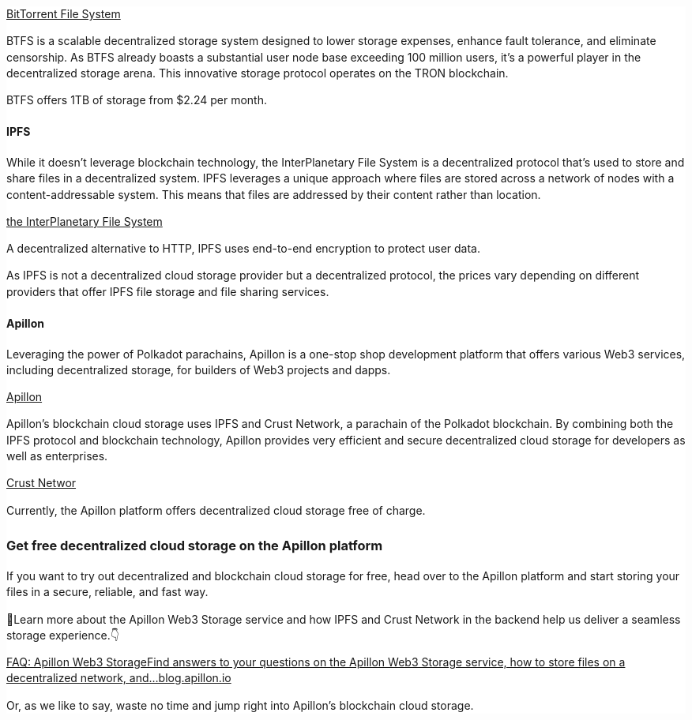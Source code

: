 [BitTorrent File System](https://www.btfs.io/)

BTFS is a scalable decentralized storage system designed to lower storage expenses, enhance fault tolerance, and eliminate censorship. As BTFS already boasts a substantial user node base exceeding 100 million users, it’s a powerful player in the decentralized storage arena. This innovative storage protocol operates on the TRON blockchain.


BTFS offers 1TB of storage from $2.24 per month.


#### IPFS


While it doesn’t leverage blockchain technology, the InterPlanetary File System is a decentralized protocol that’s used to store and share files in a decentralized system. IPFS leverages a unique approach where files are stored across a network of nodes with a content-addressable system. This means that files are addressed by their content rather than location.

[the InterPlanetary File System](https://ipfs.tech/)

A decentralized alternative to HTTP, IPFS uses end-to-end encryption to protect user data.


As IPFS is not a decentralized cloud storage provider but a decentralized protocol, the prices vary depending on different providers that offer IPFS file storage and file sharing services.


#### Apillon


Leveraging the power of Polkadot parachains, Apillon is a one-stop shop development platform that offers various Web3 services, including decentralized storage, for builders of Web3 projects and dapps.

[Apillon](https://apillon.io/)

Apillon’s blockchain cloud storage uses IPFS and Crust Network, a parachain of the Polkadot blockchain. By combining both the IPFS protocol and blockchain technology, Apillon provides very efficient and secure decentralized cloud storage for developers as well as enterprises.

[Crust Networ](https://crust.network/)

Currently, the Apillon platform offers decentralized cloud storage free of charge.


### Get free decentralized cloud storage on the Apillon platform


If you want to try out decentralized and blockchain cloud storage for free, head over to the Apillon platform and start storing your files in a secure, reliable, and fast way.


🔎Learn more about the Apillon Web3 Storage service and how IPFS and Crust Network in the backend help us deliver a seamless storage experience.👇

[FAQ: Apillon Web3 StorageFind answers to your questions on the Apillon Web3 Storage service, how to store files on a decentralized network, and…blog.apillon.io](https://blog.apillon.io/faq-apillon-web3-storage-c99a9b0e8b12)

Or, as we like to say, waste no time and jump right into Apillon’s blockchain cloud storage.
